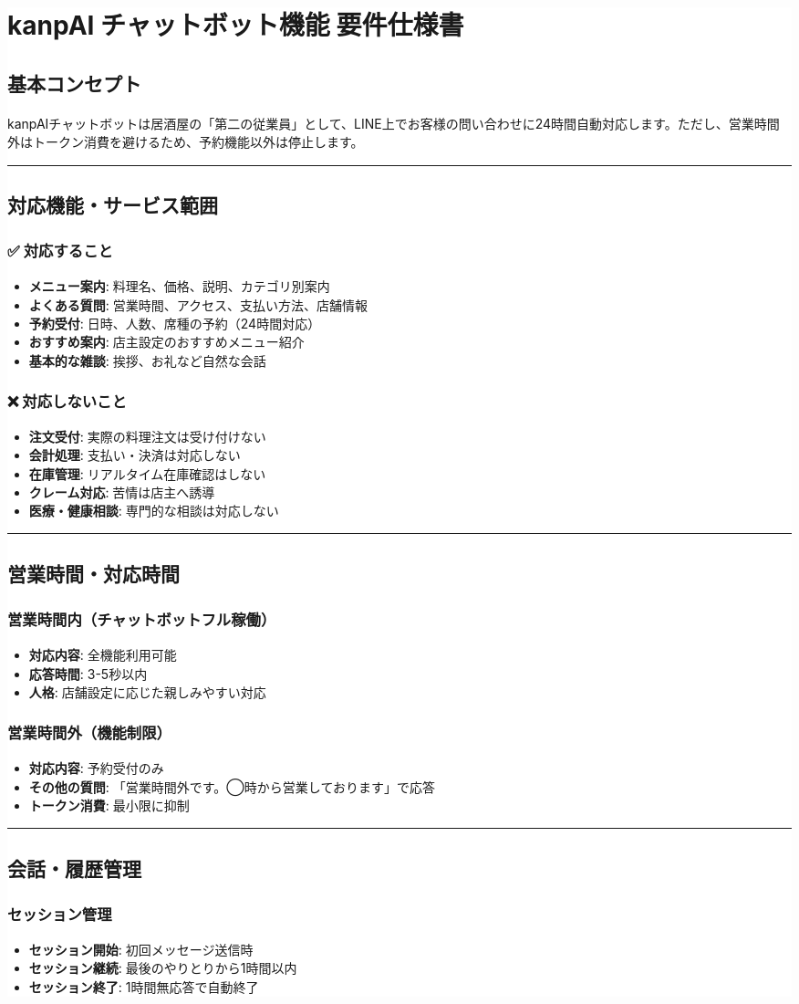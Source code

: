 # kanpAI チャットボット機能 要件仕様書

## 基本コンセプト

kanpAIチャットボットは居酒屋の「第二の従業員」として、LINE上でお客様の問い合わせに24時間自動対応します。ただし、営業時間外はトークン消費を避けるため、予約機能以外は停止します。

---

## 対応機能・サービス範囲

### ✅ 対応すること
- **メニュー案内**: 料理名、価格、説明、カテゴリ別案内
- **よくある質問**: 営業時間、アクセス、支払い方法、店舗情報
- **予約受付**: 日時、人数、席種の予約（24時間対応）
- **おすすめ案内**: 店主設定のおすすめメニュー紹介
- **基本的な雑談**: 挨拶、お礼など自然な会話

### ❌ 対応しないこと
- **注文受付**: 実際の料理注文は受け付けない
- **会計処理**: 支払い・決済は対応しない
- **在庫管理**: リアルタイム在庫確認はしない
- **クレーム対応**: 苦情は店主へ誘導
- **医療・健康相談**: 専門的な相談は対応しない

---

## 営業時間・対応時間

### 営業時間内（チャットボットフル稼働）
- **対応内容**: 全機能利用可能
- **応答時間**: 3-5秒以内
- **人格**: 店舗設定に応じた親しみやすい対応

### 営業時間外（機能制限）
- **対応内容**: 予約受付のみ
- **その他の質問**: 「営業時間外です。◯時から営業しております」で応答
- **トークン消費**: 最小限に抑制

---

## 会話・履歴管理

### セッション管理
- **セッション開始**: 初回メッセージ送信時
- **セッション継続**: 最後のやりとりから1時間以内
- **セッション終了**: 1時間無応答で自動終了
